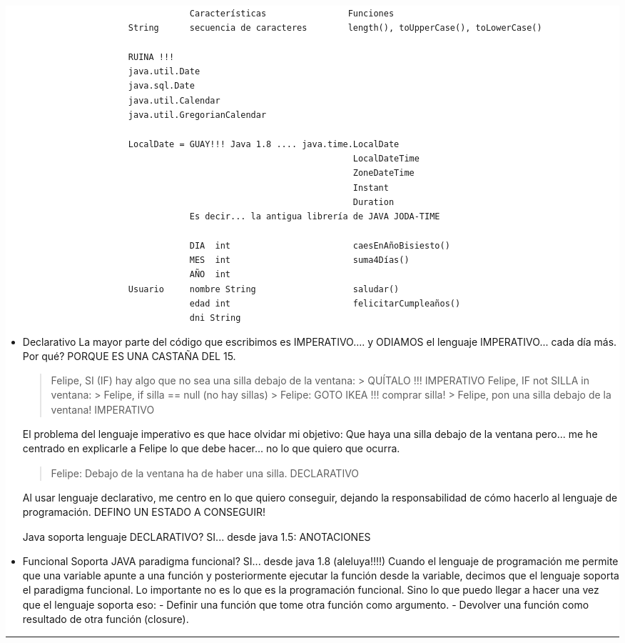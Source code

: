                                         Características                Funciones
                            String      secuencia de caracteres        length(), toUpperCase(), toLowerCase()

                            RUINA !!!
                            java.util.Date
                            java.sql.Date
                            java.util.Calendar
                            java.util.GregorianCalendar
                            
                            LocalDate = GUAY!!! Java 1.8 .... java.time.LocalDate
                                                                        LocalDateTime
                                                                        ZoneDateTime
                                                                        Instant
                                                                        Duration
                                        Es decir... la antigua librería de JAVA JODA-TIME

                                        DIA  int                        caesEnAñoBisiesto()
                                        MES  int                        suma4Días()
                                        AÑO  int
                            Usuario     nombre String                   saludar()
                                        edad int                        felicitarCumpleaños()
                                        dni String
- Declarativo
    La mayor parte del código que escribimos es IMPERATIVO.... y ODIAMOS el lenguaje IMPERATIVO... cada día más.
    Por qué? PORQUE ES UNA CASTAÑA DEL 15.

    > Felipe, SI (IF) hay algo que no sea una silla debajo de la ventana:
        > QUÍTALO !!!                                 IMPERATIVO
    > Felipe, IF not SILLA in ventana:
        > Felipe, if silla == null (no hay sillas) 
            > Felipe: GOTO IKEA !!! comprar silla!
        > Felipe, pon una silla debajo de la ventana!     IMPERATIVO

    El problema del lenguaje imperativo es que hace olvidar mi objetivo: Que haya una silla debajo de la ventana
    pero... me he centrado en explicarle a Felipe lo que debe hacer... no lo que quiero que ocurra.

    > Felipe: Debajo de la ventana ha de haber una silla.  DECLARATIVO

    Al usar lenguaje declarativo, me centro en lo que quiero conseguir, dejando la responsabilidad de cómo hacerlo al lenguaje de programación. DEFINO UN ESTADO A CONSEGUIR!

    Java soporta lenguaje DECLARATIVO? SI... desde java 1.5: ANOTACIONES

- Funcional
    Soporta JAVA paradigma funcional? SI... desde java 1.8 (aleluya!!!!)
                               Cuando el lenguaje de programación me permite que una variable apunte a una función y posteriormente ejecutar la función desde la variable, decimos que el lenguaje soporta el paradigma funcional.
                                Lo importante no es lo que es la programación funcional.
                                Sino lo que puedo llegar a hacer una vez que el lenguaje soporta eso:
                                - Definir una función que tome otra función como argumento.
                                - Devolver una función como resultado de otra función (closure).
---
